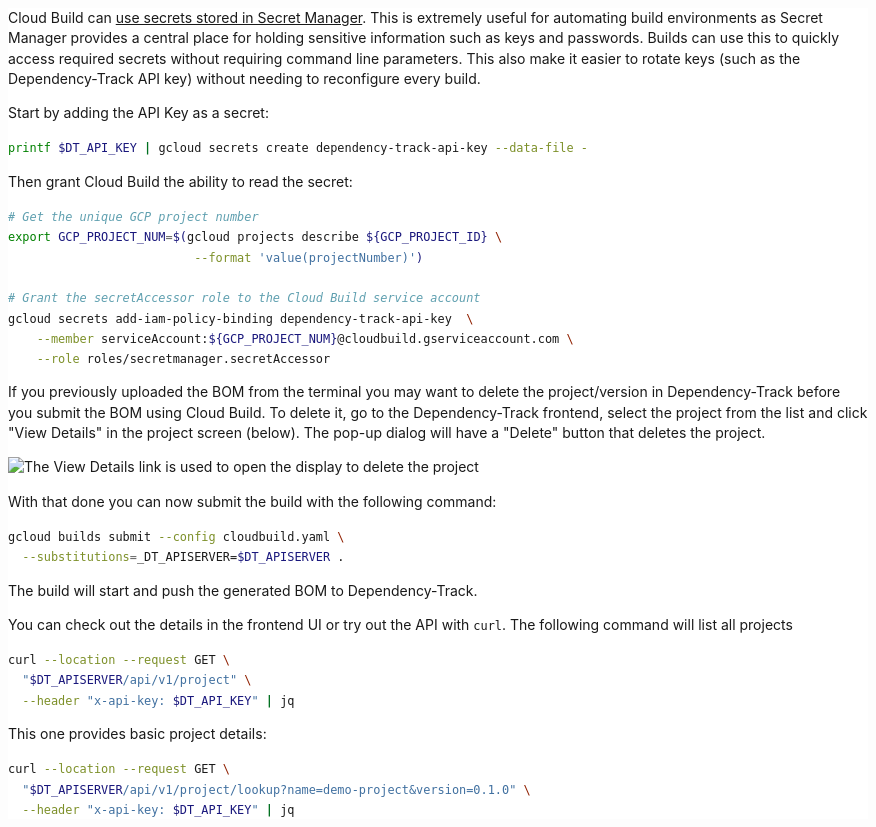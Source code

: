 Cloud Build can [use secrets stored in Secret Manager](https://cloud.google.com/build/docs/securing-builds/use-secrets#configuring_builds_to_access_the_secret_from).
This is extremely useful for automating build environments as Secret Manager provides a 
central place for holding sensitive information such as keys and passwords. 
Builds can use this to quickly access required secrets without requiring command line 
parameters. This also make it easier to rotate keys (such as the Dependency-Track API key)
without needing to reconfigure every build.

Start by adding the API Key as a secret:

```bash
printf $DT_API_KEY | gcloud secrets create dependency-track-api-key --data-file -
```

Then grant Cloud Build the ability to read the secret:

```bash
# Get the unique GCP project number
export GCP_PROJECT_NUM=$(gcloud projects describe ${GCP_PROJECT_ID} \
                          --format 'value(projectNumber)')

# Grant the secretAccessor role to the Cloud Build service account
gcloud secrets add-iam-policy-binding dependency-track-api-key  \
    --member serviceAccount:${GCP_PROJECT_NUM}@cloudbuild.gserviceaccount.com \
    --role roles/secretmanager.secretAccessor
```

If you previously uploaded the BOM from the terminal you may want to delete the project/version 
in Dependency-Track before you submit the BOM using Cloud Build. To delete it,
go to the Dependency-Track frontend, select the project from the list and click 
"View Details" in the project screen (below).
The pop-up dialog will have a "Delete" button that deletes the project.

![The View Details link is used to open the display to delete the project](https://storage.googleapis.com/gcp-community/tutorials/deploy-dependency-track/delete_demo_project.png)

With that done you can now submit the build with the following command:

```bash
gcloud builds submit --config cloudbuild.yaml \
  --substitutions=_DT_APISERVER=$DT_APISERVER . 
```

The build will start and push the generated BOM to Dependency-Track.

You can check out the details in the frontend UI or try out the API with `curl`. The following
command will list all projects

```bash
curl --location --request GET \
  "$DT_APISERVER/api/v1/project" \
  --header "x-api-key: $DT_API_KEY" | jq
```

This one provides basic project details:

```bash
curl --location --request GET \
  "$DT_APISERVER/api/v1/project/lookup?name=demo-project&version=0.1.0" \
  --header "x-api-key: $DT_API_KEY" | jq
```
